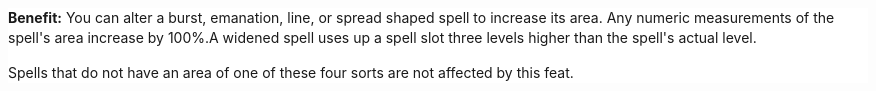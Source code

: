 **Benefit:** You can alter a burst, emanation, line, or spread shaped
spell to increase its area. Any numeric measurements of the spell's area
increase by 100%.A widened spell uses up a spell slot three levels
higher than the spell's actual level.

Spells that do not have an area of one of these four sorts are not
affected by this feat.
